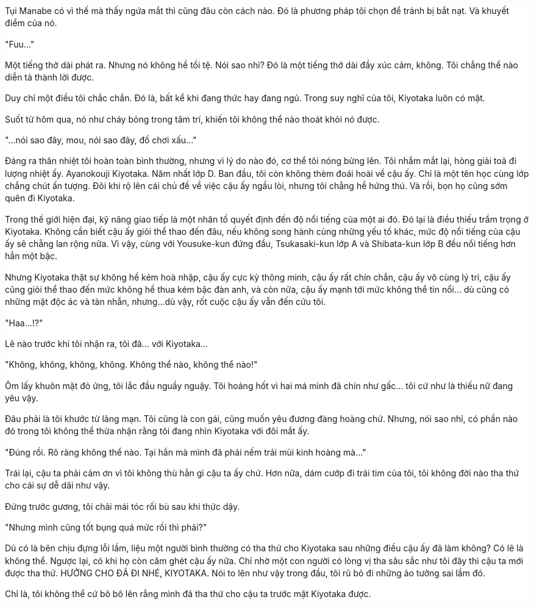 Tụi Manabe có vì thế mà thấy ngứa mắt thì cũng đâu còn cách nào. Đó là phương pháp tôi chọn để tránh bị bắt nạt. Và khuyết điểm của nó.

\"Fuu...\"

Một tiếng thở dài phát ra. Nhưng nó không hề tồi tệ. Nói sao nhỉ? Đó là một tiếng thở dài đầy xúc cảm, không. Tôi chẳng thể nào diễn tả thành lời được.

Duy chỉ một điều tôi chắc chắn. Đó là, bất kể khi đang thức hay đang ngủ. Trong suy nghĩ của tôi, Kiyotaka luôn có mặt.

Suốt từ hôm qua, nó như cháy bỏng trong tâm trí, khiến tôi không thể nào thoát khỏi nó được.

\"...nói sao đây, mou, nói sao đây, đồ chơi xấu...\"

Đáng ra thân nhiệt tôi hoàn toàn bình thường, nhưng vì lý do nào đó, cơ thể tôi nóng bừng lên. Tôi nhắm mắt lại, hòng giải toả đi lượng nhiệt ấy. Ayanokouji Kiyotaka. Năm nhất lớp D. Ban đầu, tôi còn không thèm đoái hoài về cậu ấy. Chỉ là một tên học cùng lớp chẳng chút ấn tượng. Đôi khi rộ lên cái chủ đề về việc cậu ấy ngầu lòi, nhưng tôi chẳng hề hứng thú. Và rồi, bọn họ cũng sớm quên đi Kiyotaka.

Trong thế giới hiện đại, kỹ năng giao tiếp là một nhân tố quyết định đến độ nổi tiếng của một ai đó. Đó lại là điều thiếu trầm trọng ở Kiyotaka. Không cần biết cậu ấy giỏi thể thao đến đâu, nếu không song hành cùng những yếu tố khác, mức độ nổi tiếng của cậu ấy sẽ chẳng lan rộng nữa. Vì vậy, cùng với Yousuke-kun đứng đầu, Tsukasaki-kun lớp A và Shibata-kun lớp B đều nổi tiếng hơn hẳn một bậc.

Nhưng Kiyotaka thật sự không hề kém hoà nhập, cậu ấy cực kỳ thông minh, cậu ấy rất chín chắn, cậu ấy vô cùng lý trí, cậu ấy cũng giỏi thể thao đến mức không hề thua kém bậc đàn anh, và còn nữa, cậu ấy mạnh tới mức không thể tin nổi... dù cũng có những mặt độc ác và tàn nhẫn, nhưng...dù vậy, rốt cuộc cậu ấy vẫn đến cứu tôi.

\"Haa...!?\"

Lẽ nào trước khi tôi nhận ra, tôi đã... với Kiyotaka...

\"Không, không, không, không. Không thể nào, không thể nào!\"

Ôm lấy khuôn mặt đỏ ửng, tôi lắc đầu nguầy nguậy. Tôi hoảng hốt vì hai má mình đã chín như gấc... tôi cứ như là thiếu nữ đang yêu vậy.

Đâu phải là tôi khước từ lãng mạn. Tôi cũng là con gái, cũng muốn yêu đương đàng hoàng chứ. Nhưng, nói sao nhỉ, có phần nào đó trong tôi không thể thừa nhận rằng tôi đang nhìn Kiyotaka với đôi mắt ấy.

\"Đúng rồi. Rõ ràng không thể nào. Tại hắn mà mình đã phải nếm trải mùi kinh hoàng mà...\"

Trái lại, cậu ta phải cảm ơn vì tôi không thù hằn gì cậu ta ấy chứ. Hơn nữa, dám cướp đi trái tim của tôi, tôi không đời nào tha thứ cho cái sự dễ dãi như vậy.

Đứng trước gương, tôi chải mái tóc rối bù sau khi thức dậy.

\"Nhưng mình cũng tốt bụng quá mức rồi thì phải?\"

Dù có là bên chịu đựng lỗi lầm, liệu một người bình thường có tha thứ cho Kiyotaka sau những điều cậu ấy đã làm không? Có lẽ là không thể. Ngược lại, có khi họ còn căm ghét cậu ấy nữa. Chỉ nhờ một con người có lòng vị tha sâu sắc như tôi đây thì cậu ta mới được tha thứ. HƯỞNG CHO ĐÃ ĐI NHÉ, KIYOTAKA. Nói to lên như vậy trong đầu, tôi rũ bỏ đi những ảo tưởng sai lầm đó.

Chỉ là, tôi không thể cứ bô bô lên rằng mình đã tha thứ cho cậu ta trước mặt Kiyotaka được.
